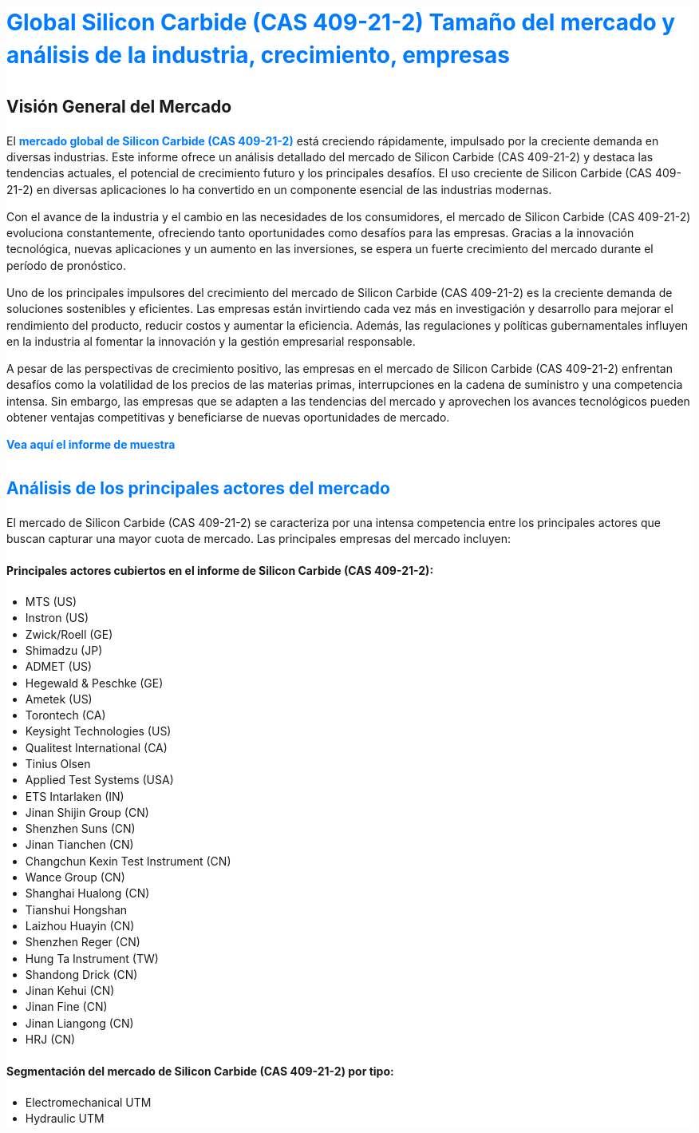 <h1 style="color: #007BFF;">Global Silicon Carbide (CAS 409-21-2) Tamaño del mercado y análisis de la industria, crecimiento, empresas</h1>

<section id="overview">
<h2>Visión General del Mercado</h2>
<p>El <a href="https://www.futuremarketreport.com/es/industry-report/silicon-carbide-cas-409-21-2-market" style="color: #007BFF; text-decoration: none;"><strong>mercado global de Silicon Carbide (CAS 409-21-2)</strong></a> está creciendo rápidamente, impulsado por la creciente demanda en diversas industrias. Este informe ofrece un análisis detallado del mercado de Silicon Carbide (CAS 409-21-2) y destaca las tendencias actuales, el potencial de crecimiento futuro y los principales desafíos. El uso creciente de Silicon Carbide (CAS 409-21-2) en diversas aplicaciones lo ha convertido en un componente esencial de las industrias modernas.</p>

<p>Con el avance de la industria y el cambio en las necesidades de los consumidores, el mercado de Silicon Carbide (CAS 409-21-2) evoluciona constantemente, ofreciendo tanto oportunidades como desafíos para las empresas. Gracias a la innovación tecnológica, nuevas aplicaciones y un aumento en las inversiones, se espera un fuerte crecimiento del mercado durante el período de pronóstico.</p>

<p>Uno de los principales impulsores del crecimiento del mercado de Silicon Carbide (CAS 409-21-2) es la creciente demanda de soluciones sostenibles y eficientes. Las empresas están invirtiendo cada vez más en investigación y desarrollo para mejorar el rendimiento del producto, reducir costos y aumentar la eficiencia. Además, las regulaciones y políticas gubernamentales influyen en la industria al fomentar la innovación y la gestión empresarial responsable.</p>

<p>A pesar de las perspectivas de crecimiento positivo, las empresas en el mercado de Silicon Carbide (CAS 409-21-2) enfrentan desafíos como la volatilidad de los precios de las materias primas, interrupciones en la cadena de suministro y una competencia intensa. Sin embargo, las empresas que se adapten a las tendencias del mercado y aprovechen los avances tecnológicos pueden obtener ventajas competitivas y beneficiarse de nuevas oportunidades de mercado.</p>
</section>

<section id="overview">
<p><a href="https://www.futuremarketreport.com/es/request-sample/reportId=32730" style="color: #007BFF; text-decoration: none;"><strong>Vea aquí el informe de muestra</strong></a></p>
</section>

<section id="key-players">
<h2 style="color: #007BFF;">Análisis de los principales actores del mercado</h2>
<p>El mercado de Silicon Carbide (CAS 409-21-2) se caracteriza por una intensa competencia entre los principales actores que buscan capturar una mayor cuota de mercado. Las principales empresas del mercado incluyen:</p>

<h4>Principales actores cubiertos en el informe de Silicon Carbide (CAS 409-21-2):</h4>
<ul><li>MTS (US)</li><li>Instron (US)</li><li>Zwick/Roell (GE)</li><li>Shimadzu (JP)</li><li>ADMET (US)</li><li>Hegewald &amp; Peschke (GE)</li><li>Ametek (US)</li><li>Torontech (CA)</li><li>Keysight Technologies (US)</li><li>Qualitest International (CA)</li><li>Tinius Olsen</li><li>Applied Test Systems (USA)</li><li>ETS Intarlaken (IN)</li><li>Jinan Shijin Group (CN)</li><li>Shenzhen Suns (CN)</li><li>Jinan Tianchen (CN)</li><li>Changchun Kexin Test Instrument (CN)</li><li>Wance Group (CN)</li><li>Shanghai Hualong (CN)</li><li>Tianshui Hongshan</li><li>Laizhou Huayin (CN)</li><li>Shenzhen Reger (CN)</li><li>Hung Ta Instrument (TW)</li><li>Shandong Drick (CN)</li><li>Jinan Kehui (CN)</li><li>Jinan Fine (CN)</li><li>Jinan Liangong (CN)</li><li>HRJ (CN)</li></ul>

<h4>Segmentación del mercado de Silicon Carbide (CAS 409-21-2) por tipo:</h4>
<ul><li>Electromechanical UTM</li><li>Hydraulic UTM</li></ul>
